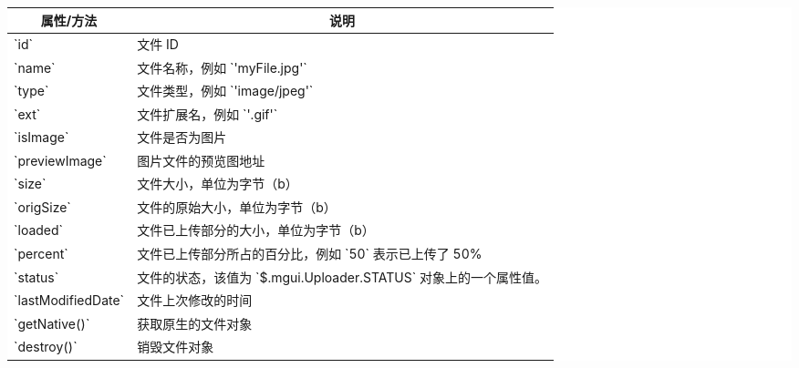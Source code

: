 <table class="table table-bordered">
  <thead>
    <tr>
      <th>属性/方法</th>
      <th>说明</th>
    </tr>
  </thead>
  <tbody>
    <tr>
      <td>`id`</td>
      <td>文件 ID</td>
    </tr>
    <tr>
      <td>`name`</td>
      <td>文件名称，例如 `'myFile.jpg'`</td>
    </tr>
    <tr>
      <td>`type`</td>
      <td>文件类型，例如 `'image/jpeg'`</td>
    </tr>
    <tr>
      <td>`ext`</td>
      <td>文件扩展名，例如 `'.gif'`</td>
    </tr>
    <tr>
      <td>`isImage`</td>
      <td>文件是否为图片</td>
    </tr>
    <tr>
      <td>`previewImage`</td>
      <td>图片文件的预览图地址</td>
    </tr>
    <tr>
      <td>`size`</td>
      <td>文件大小，单位为字节（b）</td>
    </tr>
    <tr>
      <td>`origSize`</td>
      <td>文件的原始大小，单位为字节（b）</td>
    </tr>
    <tr>
      <td>`loaded`</td>
      <td>文件已上传部分的大小，单位为字节（b）</td>
    </tr>
    <tr>
      <td>`percent`</td>
      <td>文件已上传部分所占的百分比，例如 `50` 表示已上传了 50%</td>
    </tr>
    <tr>
      <td>`status`</td>
      <td>文件的状态，该值为 `$.mgui.Uploader.STATUS` 对象上的一个属性值。</td>
    </tr>
    <tr>
      <td>`lastModifiedDate`</td>
      <td>文件上次修改的时间</td>
    </tr>
    <tr>
      <td>`getNative()`</td>
      <td>获取原生的文件对象</td>
    </tr>
    <tr>
      <td>`destroy()`</td>
      <td>销毁文件对象</td>
    </tr>